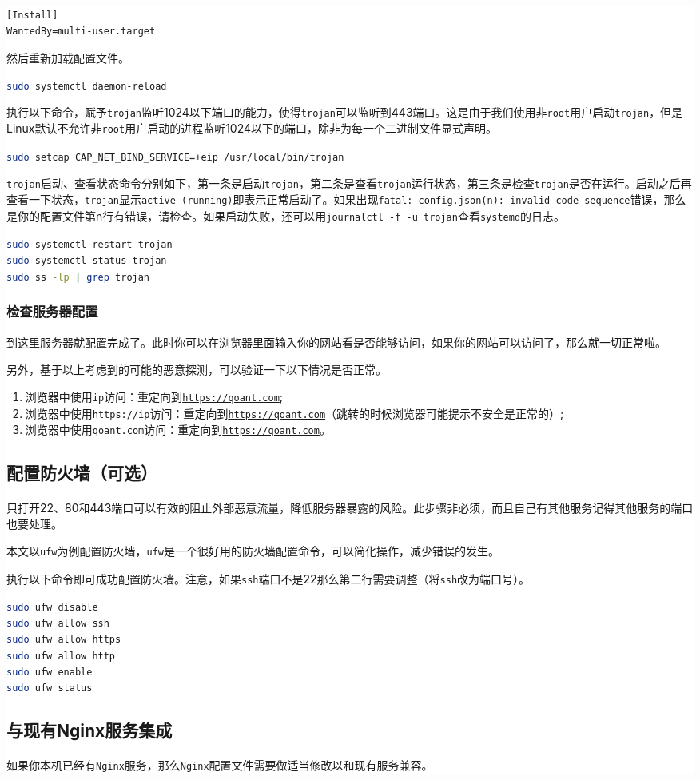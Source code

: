 ```text
[Install]
WantedBy=multi-user.target
```

然后重新加载配置文件。

```bash
sudo systemctl daemon-reload
```

执行以下命令，赋予`trojan`监听1024以下端口的能力，使得`trojan`可以监听到443端口。这是由于我们使用非`root`用户启动`trojan`，但是Linux默认不允许非`root`用户启动的进程监听1024以下的端口，除非为每一个二进制文件显式声明。

```bash
sudo setcap CAP_NET_BIND_SERVICE=+eip /usr/local/bin/trojan
```

`trojan`启动、查看状态命令分别如下，第一条是启动`trojan`，第二条是查看`trojan`运行状态，第三条是检查`trojan`是否在运行。启动之后再查看一下状态，`trojan`显示`active (running)`即表示正常启动了。如果出现`fatal: config.json(n): invalid code sequence`错误，那么是你的配置文件第n行有错误，请检查。如果启动失败，还可以用`journalctl -f -u trojan`查看`systemd`的日志。

```bash
sudo systemctl restart trojan
sudo systemctl status trojan
sudo ss -lp | grep trojan
```

### 检查服务器配置

到这里服务器就配置完成了。此时你可以在浏览器里面输入你的网站看是否能够访问，如果你的网站可以访问了，那么就一切正常啦。

另外，基于以上考虑到的可能的恶意探测，可以验证一下以下情况是否正常。

1. 浏览器中使用`ip`访问：重定向到[`https://qoant.com`](https://qoant.com);
2. 浏览器中使用`https://ip`访问：重定向到[`https://qoant.com`](https://qoant.com)（跳转的时候浏览器可能提示不安全是正常的）;
3. 浏览器中使用`qoant.com`访问：重定向到[`https://qoant.com`](https://qoant.com)。

## 配置防火墙（可选）

只打开22、80和443端口可以有效的阻止外部恶意流量，降低服务器暴露的风险。此步骤非必须，而且自己有其他服务记得其他服务的端口也要处理。

本文以`ufw`为例配置防火墙，`ufw`是一个很好用的防火墙配置命令，可以简化操作，减少错误的发生。

执行以下命令即可成功配置防火墙。注意，如果`ssh`端口不是22那么第二行需要调整（将`ssh`改为端口号）。

```bash
sudo ufw disable
sudo ufw allow ssh
sudo ufw allow https
sudo ufw allow http
sudo ufw enable
sudo ufw status
```

## 与现有Nginx服务集成

如果你本机已经有`Nginx`服务，那么`Nginx`配置文件需要做适当修改以和现有服务兼容。
